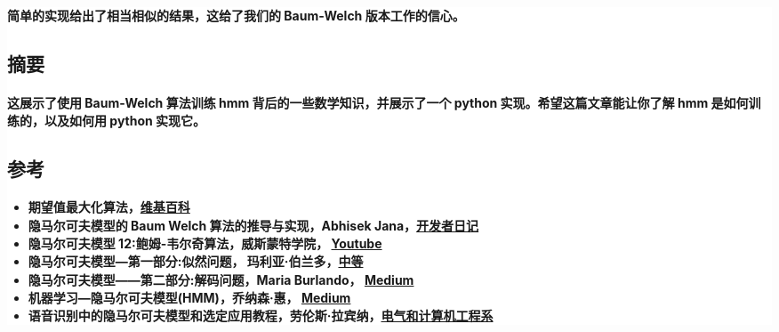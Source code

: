 **简单的实现给出了相当相似的结果，这给了我们的 Baum-Welch 版本工作的信心。**

## **摘要**

**这展示了使用 Baum-Welch 算法训练 hmm 背后的一些数学知识，并展示了一个 python 实现。希望这篇文章能让你了解 hmm 是如何训练的，以及如何用 python 实现它。**

## **参考**

*   **期望值最大化算法，[维基百科](https://en.wikipedia.org/wiki/Expectation%E2%80%93maximization_algorithm)**
*   **隐马尔可夫模型的 Baum Welch 算法的推导与实现，Abhisek Jana，[开发者日记](http://www.adeveloperdiary.com/data-science/machine-learning/derivation-and-implementation-of-baum-welch-algorithm-for-hidden-markov-model/)**
*   **隐马尔可夫模型 12:鲍姆-韦尔奇算法，威斯蒙特学院， [Youtube](https://www.youtube.com/watch?v=JRsdt05pMoI)**
*   **隐马尔可夫模型—第一部分:似然问题，
    玛利亚·伯兰多，[中等](/@Ayra_Lux/hidden-markov-models-part-1-the-likelihood-problem-8dd1066a784e)**
*   **隐马尔可夫模型——第二部分:解码问题，Maria Burlando， [Medium](/@Ayra_Lux/hidden-markov-models-part-2-the-decoding-problem-c628ba474e69)**
*   **机器学习—隐马尔可夫模型(HMM)，乔纳森·惠， [Medium](https://jonathan-hui.medium.com/machine-learning-hidden-markov-model-hmm-31660d217a61)**
*   **语音识别中的隐马尔可夫模型和选定应用教程，劳伦斯·拉宾纳，[电气和计算机工程系](https://www.ece.ucsb.edu/Faculty/Rabiner/ece259/Reprints/tutorial%20on%20hmm%20and%20applications.pdf)**